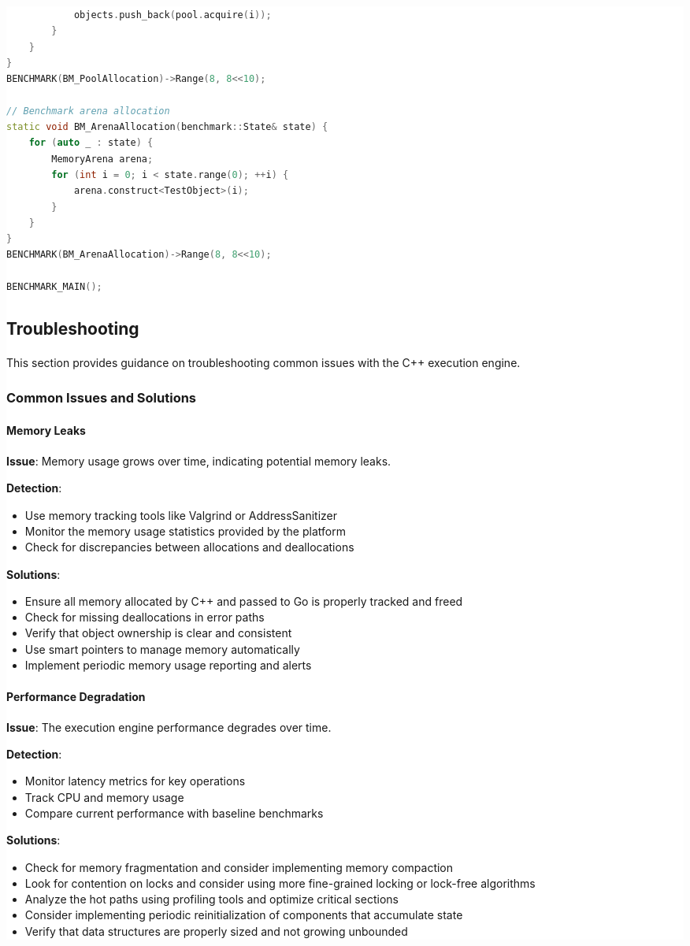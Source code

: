 ```cpp
            objects.push_back(pool.acquire(i));
        }
    }
}
BENCHMARK(BM_PoolAllocation)->Range(8, 8<<10);

// Benchmark arena allocation
static void BM_ArenaAllocation(benchmark::State& state) {
    for (auto _ : state) {
        MemoryArena arena;
        for (int i = 0; i < state.range(0); ++i) {
            arena.construct<TestObject>(i);
        }
    }
}
BENCHMARK(BM_ArenaAllocation)->Range(8, 8<<10);

BENCHMARK_MAIN();
```

## Troubleshooting

This section provides guidance on troubleshooting common issues with the C++ execution engine.

### Common Issues and Solutions

#### Memory Leaks

**Issue**: Memory usage grows over time, indicating potential memory leaks.

**Detection**:
- Use memory tracking tools like Valgrind or AddressSanitizer
- Monitor the memory usage statistics provided by the platform
- Check for discrepancies between allocations and deallocations

**Solutions**:
- Ensure all memory allocated by C++ and passed to Go is properly tracked and freed
- Check for missing deallocations in error paths
- Verify that object ownership is clear and consistent
- Use smart pointers to manage memory automatically
- Implement periodic memory usage reporting and alerts

#### Performance Degradation

**Issue**: The execution engine performance degrades over time.

**Detection**:
- Monitor latency metrics for key operations
- Track CPU and memory usage
- Compare current performance with baseline benchmarks

**Solutions**:
- Check for memory fragmentation and consider implementing memory compaction
- Look for contention on locks and consider using more fine-grained locking or lock-free algorithms
- Analyze the hot paths using profiling tools and optimize critical sections
- Consider implementing periodic reinitialization of components that accumulate state
- Verify that data structures are properly sized and not growing unbounded
